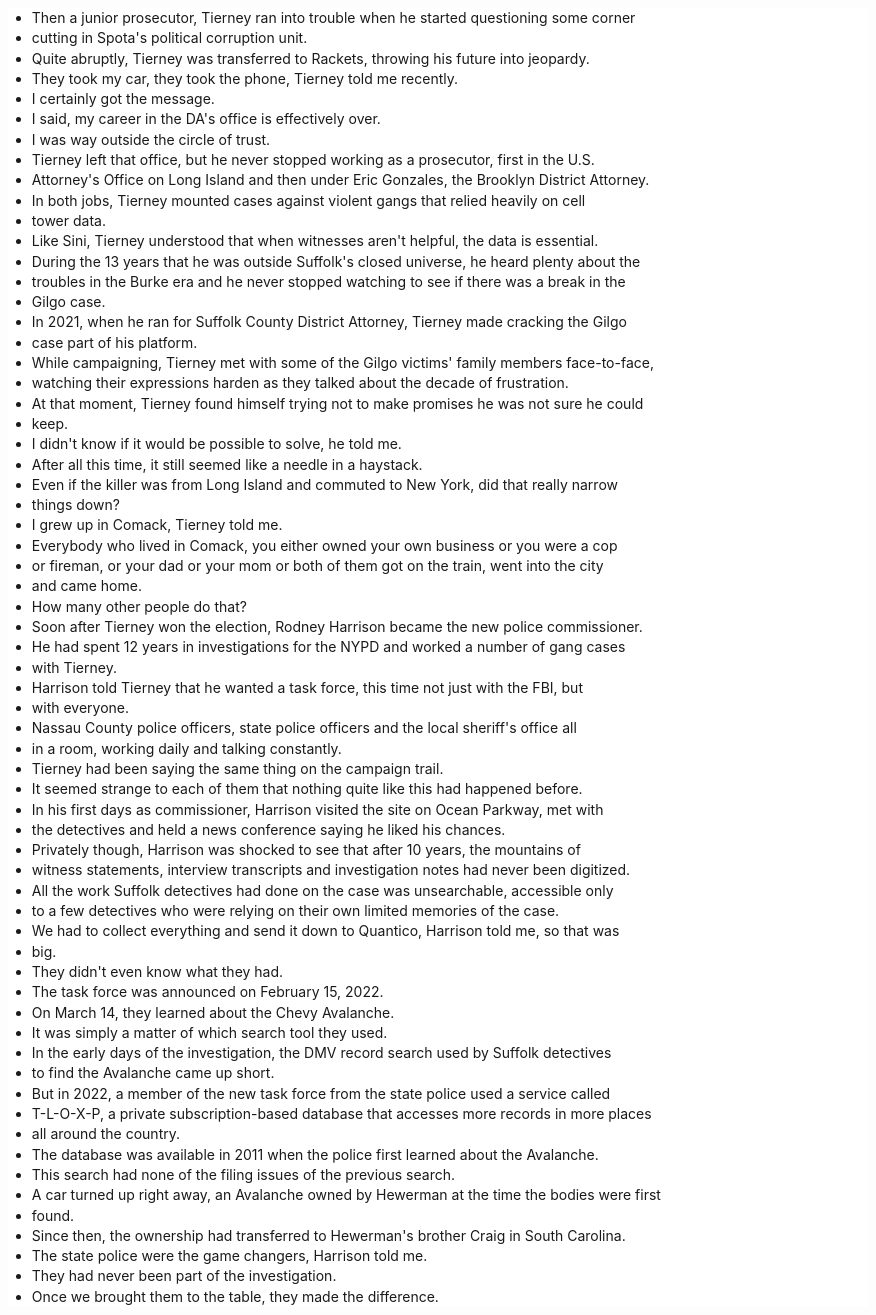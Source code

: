 *  Then a junior prosecutor, Tierney ran into trouble when he started questioning some corner
*  cutting in Spota's political corruption unit.
*  Quite abruptly, Tierney was transferred to Rackets, throwing his future into jeopardy.
*  They took my car, they took the phone, Tierney told me recently.
*  I certainly got the message.
*  I said, my career in the DA's office is effectively over.
*  I was way outside the circle of trust.
*  Tierney left that office, but he never stopped working as a prosecutor, first in the U.S.
*  Attorney's Office on Long Island and then under Eric Gonzales, the Brooklyn District Attorney.
*  In both jobs, Tierney mounted cases against violent gangs that relied heavily on cell
*  tower data.
*  Like Sini, Tierney understood that when witnesses aren't helpful, the data is essential.
*  During the 13 years that he was outside Suffolk's closed universe, he heard plenty about the
*  troubles in the Burke era and he never stopped watching to see if there was a break in the
*  Gilgo case.
*  In 2021, when he ran for Suffolk County District Attorney, Tierney made cracking the Gilgo
*  case part of his platform.
*  While campaigning, Tierney met with some of the Gilgo victims' family members face-to-face,
*  watching their expressions harden as they talked about the decade of frustration.
*  At that moment, Tierney found himself trying not to make promises he was not sure he could
*  keep.
*  I didn't know if it would be possible to solve, he told me.
*  After all this time, it still seemed like a needle in a haystack.
*  Even if the killer was from Long Island and commuted to New York, did that really narrow
*  things down?
*  I grew up in Comack, Tierney told me.
*  Everybody who lived in Comack, you either owned your own business or you were a cop
*  or fireman, or your dad or your mom or both of them got on the train, went into the city
*  and came home.
*  How many other people do that?
*  Soon after Tierney won the election, Rodney Harrison became the new police commissioner.
*  He had spent 12 years in investigations for the NYPD and worked a number of gang cases
*  with Tierney.
*  Harrison told Tierney that he wanted a task force, this time not just with the FBI, but
*  with everyone.
*  Nassau County police officers, state police officers and the local sheriff's office all
*  in a room, working daily and talking constantly.
*  Tierney had been saying the same thing on the campaign trail.
*  It seemed strange to each of them that nothing quite like this had happened before.
*  In his first days as commissioner, Harrison visited the site on Ocean Parkway, met with
*  the detectives and held a news conference saying he liked his chances.
*  Privately though, Harrison was shocked to see that after 10 years, the mountains of
*  witness statements, interview transcripts and investigation notes had never been digitized.
*  All the work Suffolk detectives had done on the case was unsearchable, accessible only
*  to a few detectives who were relying on their own limited memories of the case.
*  We had to collect everything and send it down to Quantico, Harrison told me, so that was
*  big.
*  They didn't even know what they had.
*  The task force was announced on February 15, 2022.
*  On March 14, they learned about the Chevy Avalanche.
*  It was simply a matter of which search tool they used.
*  In the early days of the investigation, the DMV record search used by Suffolk detectives
*  to find the Avalanche came up short.
*  But in 2022, a member of the new task force from the state police used a service called
*  T-L-O-X-P, a private subscription-based database that accesses more records in more places
*  all around the country.
*  The database was available in 2011 when the police first learned about the Avalanche.
*  This search had none of the filing issues of the previous search.
*  A car turned up right away, an Avalanche owned by Hewerman at the time the bodies were first
*  found.
*  Since then, the ownership had transferred to Hewerman's brother Craig in South Carolina.
*  The state police were the game changers, Harrison told me.
*  They had never been part of the investigation.
*  Once we brought them to the table, they made the difference.